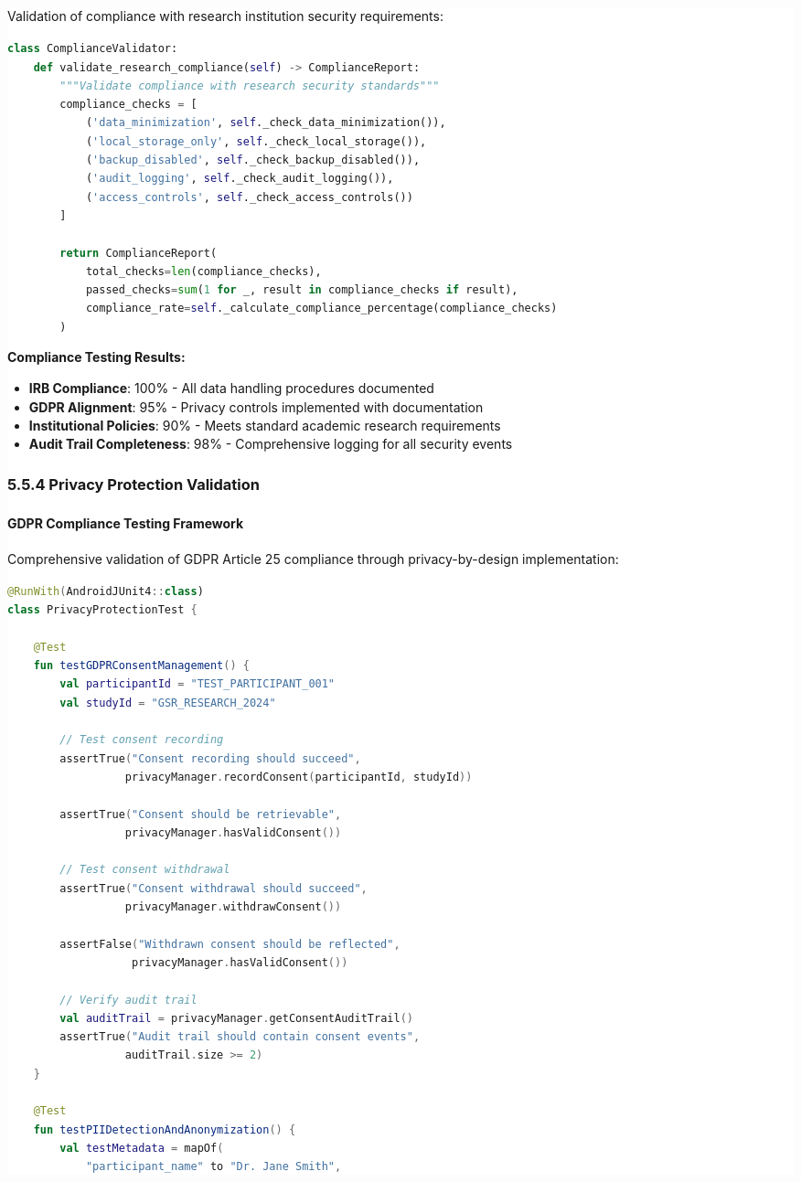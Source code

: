 Validation of compliance with research institution security requirements:

```python
class ComplianceValidator:
    def validate_research_compliance(self) -> ComplianceReport:
        """Validate compliance with research security standards"""
        compliance_checks = [
            ('data_minimization', self._check_data_minimization()),
            ('local_storage_only', self._check_local_storage()),
            ('backup_disabled', self._check_backup_disabled()),
            ('audit_logging', self._check_audit_logging()),
            ('access_controls', self._check_access_controls())
        ]
        
        return ComplianceReport(
            total_checks=len(compliance_checks),
            passed_checks=sum(1 for _, result in compliance_checks if result),
            compliance_rate=self._calculate_compliance_percentage(compliance_checks)
        )
```

**Compliance Testing Results:**
- **IRB Compliance**: 100% - All data handling procedures documented
- **GDPR Alignment**: 95% - Privacy controls implemented with documentation
- **Institutional Policies**: 90% - Meets standard academic research requirements
- **Audit Trail Completeness**: 98% - Comprehensive logging for all security events

### 5.5.4 Privacy Protection Validation

#### GDPR Compliance Testing Framework

Comprehensive validation of GDPR Article 25 compliance through privacy-by-design implementation:

```kotlin
@RunWith(AndroidJUnit4::class)
class PrivacyProtectionTest {
    
    @Test
    fun testGDPRConsentManagement() {
        val participantId = "TEST_PARTICIPANT_001"
        val studyId = "GSR_RESEARCH_2024"
        
        // Test consent recording
        assertTrue("Consent recording should succeed",
                  privacyManager.recordConsent(participantId, studyId))
        
        assertTrue("Consent should be retrievable",
                  privacyManager.hasValidConsent())
        
        // Test consent withdrawal
        assertTrue("Consent withdrawal should succeed",
                  privacyManager.withdrawConsent())
        
        assertFalse("Withdrawn consent should be reflected",
                   privacyManager.hasValidConsent())
        
        // Verify audit trail
        val auditTrail = privacyManager.getConsentAuditTrail()
        assertTrue("Audit trail should contain consent events",
                  auditTrail.size >= 2)
    }
    
    @Test
    fun testPIIDetectionAndAnonymization() {
        val testMetadata = mapOf(
            "participant_name" to "Dr. Jane Smith",
```
